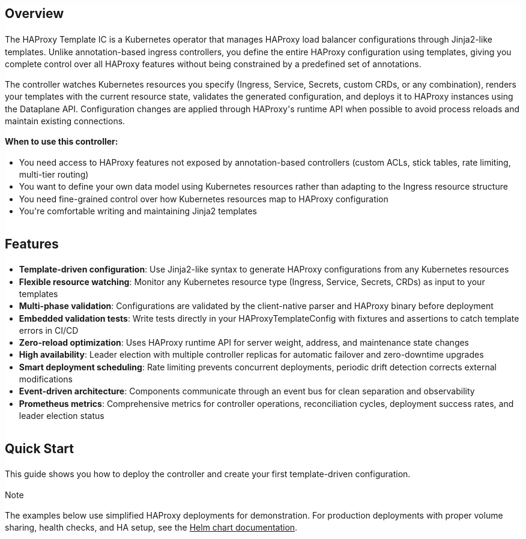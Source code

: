 ## Overview

The HAProxy Template IC is a Kubernetes operator that manages HAProxy load balancer configurations through Jinja2-like templates. Unlike annotation-based ingress controllers, you define the entire HAProxy configuration using templates, giving you complete control over all HAProxy features without being constrained by a predefined set of annotations.

The controller watches Kubernetes resources you specify (Ingress, Service, Secrets, custom CRDs, or any combination), renders your templates with the current resource state, validates the generated configuration, and deploys it to HAProxy instances using the Dataplane API. Configuration changes are applied through HAProxy's runtime API when possible to avoid process reloads and maintain existing connections.

**When to use this controller:**
- You need access to HAProxy features not exposed by annotation-based controllers (custom ACLs, stick tables, rate limiting, multi-tier routing)
- You want to define your own data model using Kubernetes resources rather than adapting to the Ingress resource structure
- You need fine-grained control over how Kubernetes resources map to HAProxy configuration
- You're comfortable writing and maintaining Jinja2 templates

## Features

- **Template-driven configuration**: Use Jinja2-like syntax to generate HAProxy configurations from any Kubernetes resources
- **Flexible resource watching**: Monitor any Kubernetes resource type (Ingress, Service, Secrets, CRDs) as input to your templates
- **Multi-phase validation**: Configurations are validated by the client-native parser and HAProxy binary before deployment
- **Embedded validation tests**: Write tests directly in your HAProxyTemplateConfig with fixtures and assertions to catch template errors in CI/CD
- **Zero-reload optimization**: Uses HAProxy runtime API for server weight, address, and maintenance state changes
- **High availability**: Leader election with multiple controller replicas for automatic failover and zero-downtime upgrades
- **Smart deployment scheduling**: Rate limiting prevents concurrent deployments, periodic drift detection corrects external modifications
- **Event-driven architecture**: Components communicate through an event bus for clean separation and observability
- **Prometheus metrics**: Comprehensive metrics for controller operations, reconciliation cycles, deployment success rates, and leader election status

## Quick Start

This guide shows you how to deploy the controller and create your first template-driven configuration.

> [!NOTE]
> The examples below use simplified HAProxy deployments for demonstration. For production deployments with proper volume sharing, health checks, and HA setup, see the [Helm chart documentation](charts/haproxy-template-ic/README.md#haproxy-pod-requirements).
